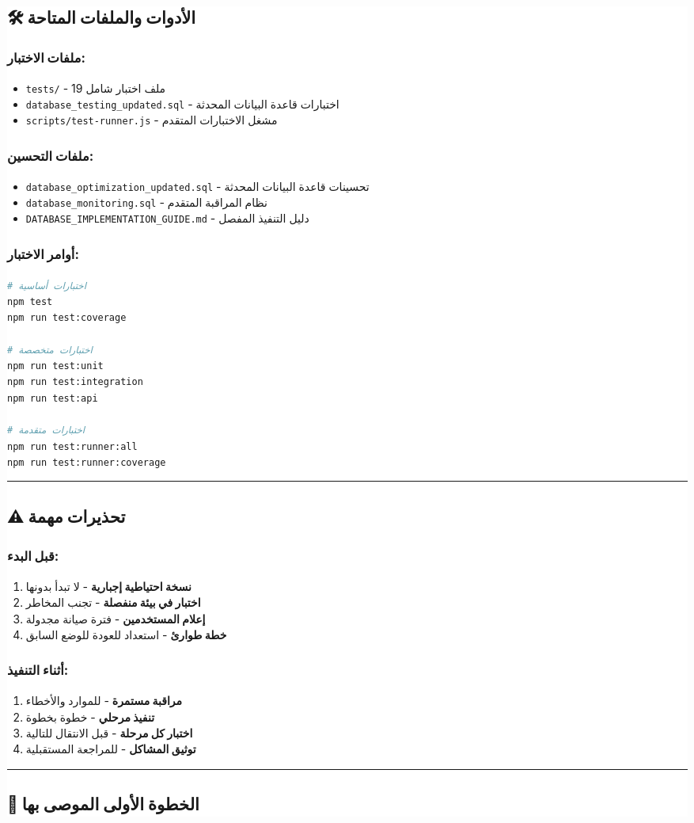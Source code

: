 
## 🛠 **الأدوات والملفات المتاحة**

### **ملفات الاختبار:**
- `tests/` - 19 ملف اختبار شامل
- `database_testing_updated.sql` - اختبارات قاعدة البيانات المحدثة
- `scripts/test-runner.js` - مشغل الاختبارات المتقدم

### **ملفات التحسين:**
- `database_optimization_updated.sql` - تحسينات قاعدة البيانات المحدثة
- `database_monitoring.sql` - نظام المراقبة المتقدم
- `DATABASE_IMPLEMENTATION_GUIDE.md` - دليل التنفيذ المفصل

### **أوامر الاختبار:**
```bash
# اختبارات أساسية
npm test
npm run test:coverage

# اختبارات متخصصة
npm run test:unit
npm run test:integration
npm run test:api

# اختبارات متقدمة
npm run test:runner:all
npm run test:runner:coverage
```

---

## ⚠️ **تحذيرات مهمة**

### **قبل البدء:**
1. **نسخة احتياطية إجبارية** - لا تبدأ بدونها
2. **اختبار في بيئة منفصلة** - تجنب المخاطر
3. **إعلام المستخدمين** - فترة صيانة مجدولة
4. **خطة طوارئ** - استعداد للعودة للوضع السابق

### **أثناء التنفيذ:**
1. **مراقبة مستمرة** - للموارد والأخطاء
2. **تنفيذ مرحلي** - خطوة بخطوة
3. **اختبار كل مرحلة** - قبل الانتقال للتالية
4. **توثيق المشاكل** - للمراجعة المستقبلية

---

## 🎯 **الخطوة الأولى الموصى بها**
